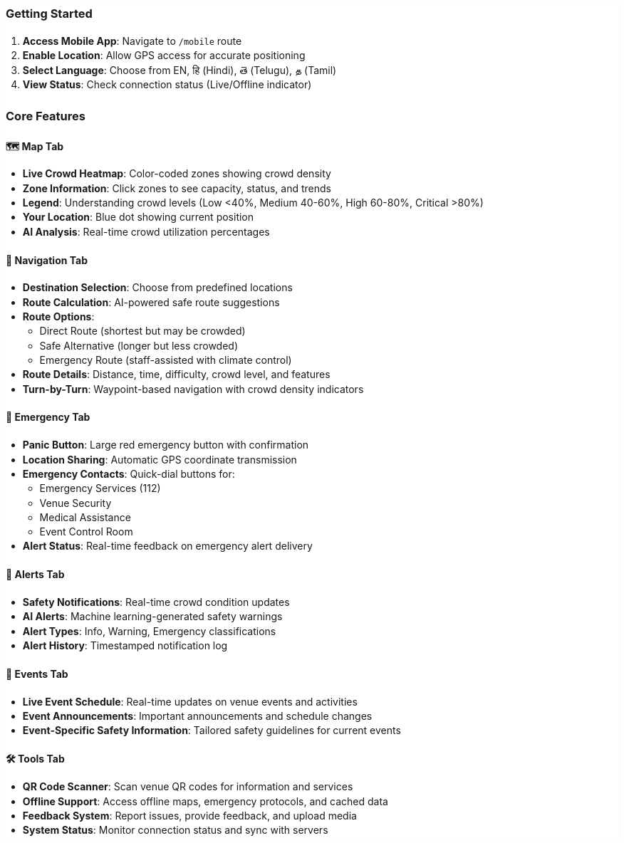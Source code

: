 ### Getting Started
1. **Access Mobile App**: Navigate to `/mobile` route
2. **Enable Location**: Allow GPS access for accurate positioning
3. **Select Language**: Choose from EN, हि (Hindi), తె (Telugu), த (Tamil)
4. **View Status**: Check connection status (Live/Offline indicator)

### Core Features

#### 🗺️ **Map Tab**
- **Live Crowd Heatmap**: Color-coded zones showing crowd density
- **Zone Information**: Click zones to see capacity, status, and trends
- **Legend**: Understanding crowd levels (Low <40%, Medium 40-60%, High 60-80%, Critical >80%)
- **Your Location**: Blue dot showing current position
- **AI Analysis**: Real-time crowd utilization percentages

#### 🧭 **Navigation Tab**
- **Destination Selection**: Choose from predefined locations
- **Route Calculation**: AI-powered safe route suggestions
- **Route Options**: 
  - Direct Route (shortest but may be crowded)
  - Safe Alternative (longer but less crowded)
  - Emergency Route (staff-assisted with climate control)
- **Route Details**: Distance, time, difficulty, crowd level, and features
- **Turn-by-Turn**: Waypoint-based navigation with crowd density indicators

#### 🚨 **Emergency Tab**
- **Panic Button**: Large red emergency button with confirmation
- **Location Sharing**: Automatic GPS coordinate transmission
- **Emergency Contacts**: Quick-dial buttons for:
  - Emergency Services (112)
  - Venue Security
  - Medical Assistance
  - Event Control Room
- **Alert Status**: Real-time feedback on emergency alert delivery

#### 🔔 **Alerts Tab**
- **Safety Notifications**: Real-time crowd condition updates
- **AI Alerts**: Machine learning-generated safety warnings
- **Alert Types**: Info, Warning, Emergency classifications
- **Alert History**: Timestamped notification log

#### 📅 **Events Tab**
- **Live Event Schedule**: Real-time updates on venue events and activities
- **Event Announcements**: Important announcements and schedule changes
- **Event-Specific Safety Information**: Tailored safety guidelines for current events

#### 🛠️ **Tools Tab**
- **QR Code Scanner**: Scan venue QR codes for information and services
- **Offline Support**: Access offline maps, emergency protocols, and cached data
- **Feedback System**: Report issues, provide feedback, and upload media
- **System Status**: Monitor connection status and sync with servers
